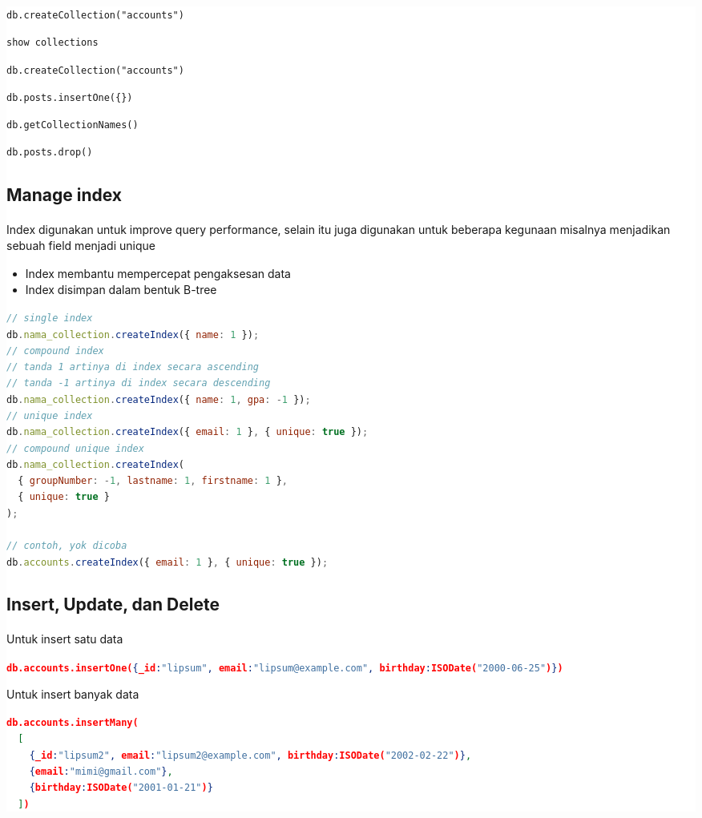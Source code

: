 `db.createCollection("accounts")`

`show collections`

`db.createCollection("accounts")`

`db.posts.insertOne({})`

`db.getCollectionNames()`

`db.posts.drop()`

## Manage index

Index digunakan untuk improve query performance, selain itu juga digunakan untuk beberapa kegunaan misalnya menjadikan sebuah field menjadi unique

- Index membantu mempercepat pengaksesan data
- Index disimpan dalam bentuk B-tree

```js
// single index
db.nama_collection.createIndex({ name: 1 });
// compound index
// tanda 1 artinya di index secara ascending
// tanda -1 artinya di index secara descending
db.nama_collection.createIndex({ name: 1, gpa: -1 });
// unique index
db.nama_collection.createIndex({ email: 1 }, { unique: true });
// compound unique index
db.nama_collection.createIndex(
  { groupNumber: -1, lastname: 1, firstname: 1 },
  { unique: true }
);

// contoh, yok dicoba
db.accounts.createIndex({ email: 1 }, { unique: true });
```

## Insert, Update, dan Delete

Untuk insert satu data

```json
db.accounts.insertOne({_id:"lipsum", email:"lipsum@example.com", birthday:ISODate("2000-06-25")})
```

Untuk insert banyak data

```json
db.accounts.insertMany(
  [
    {_id:"lipsum2", email:"lipsum2@example.com", birthday:ISODate("2002-02-22")},
    {email:"mimi@gmail.com"},
    {birthday:ISODate("2001-01-21")}
  ])
```
